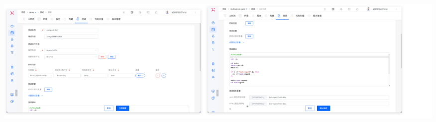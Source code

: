 <img src="../../_images/daily_admin_20.png" width="400">
<img src="../../_images/daily_admin_21.png" width="400">
